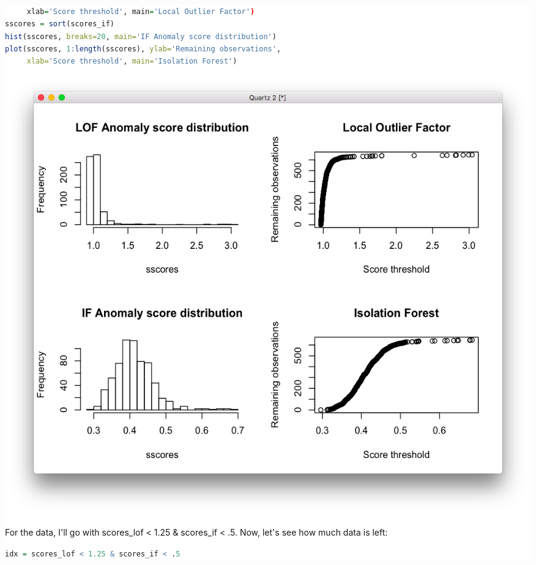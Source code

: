 ```r
     xlab='Score threshold', main='Local Outlier Factor')
sscores = sort(scores_if)
hist(sscores, breaks=20, main='IF Anomaly score distribution')
plot(sscores, 1:length(sscores), ylab='Remaining observations',
     xlab='Score threshold', main='Isolation Forest')
```

![](images/2019-09-18-14-50-08.png)

For the data, I'll go with scores_lof < 1.25 & scores_if < .5. Now, let's see
how much data is left:

```r
idx = scores_lof < 1.25 & scores_if < .5
```
